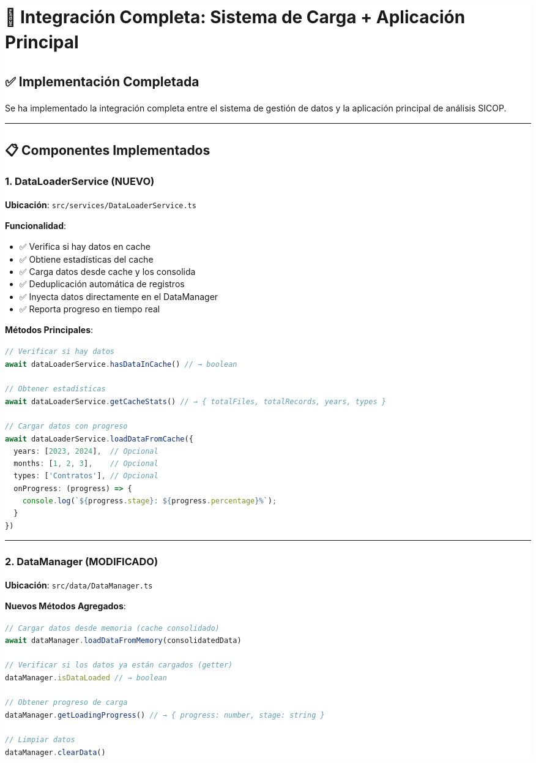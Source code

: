 # 🚀 Integración Completa: Sistema de Carga + Aplicación Principal

## ✅ Implementación Completada

Se ha implementado la integración completa entre el sistema de gestión de datos y la aplicación principal de análisis SICOP.

---

## 📋 Componentes Implementados

### 1. **DataLoaderService** (NUEVO)
**Ubicación**: `src/services/DataLoaderService.ts`

**Funcionalidad**:
- ✅ Verifica si hay datos en cache
- ✅ Obtiene estadísticas del cache
- ✅ Carga datos desde cache y los consolida
- ✅ Deduplicación automática de registros
- ✅ Inyecta datos directamente en el DataManager
- ✅ Reporta progreso en tiempo real

**Métodos Principales**:
```typescript
// Verificar si hay datos
await dataLoaderService.hasDataInCache() // → boolean

// Obtener estadísticas
await dataLoaderService.getCacheStats() // → { totalFiles, totalRecords, years, types }

// Cargar datos con progreso
await dataLoaderService.loadDataFromCache({
  years: [2023, 2024],  // Opcional
  months: [1, 2, 3],    // Opcional
  types: ['Contratos'], // Opcional
  onProgress: (progress) => {
    console.log(`${progress.stage}: ${progress.percentage}%`);
  }
})
```

---

### 2. **DataManager** (MODIFICADO)
**Ubicación**: `src/data/DataManager.ts`

**Nuevos Métodos Agregados**:
```typescript
// Cargar datos desde memoria (cache consolidado)
await dataManager.loadDataFromMemory(consolidatedData)

// Verificar si los datos ya están cargados (getter)
dataManager.isDataLoaded // → boolean

// Obtener progreso de carga
dataManager.getLoadingProgress() // → { progress: number, stage: string }

// Limpiar datos
dataManager.clearData()
```
